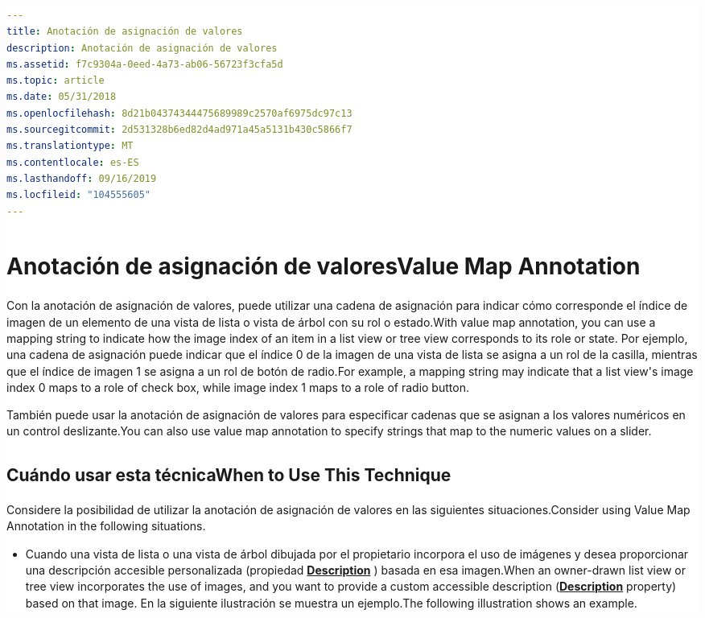 ```yaml
---
title: Anotación de asignación de valores
description: Anotación de asignación de valores
ms.assetid: f7c9304a-0eed-4a73-ab06-56723f3cfa5d
ms.topic: article
ms.date: 05/31/2018
ms.openlocfilehash: 8d21b04374344475689989c2570af6975dc97c13
ms.sourcegitcommit: 2d531328b6ed82d4ad971a45a5131b430c5866f7
ms.translationtype: MT
ms.contentlocale: es-ES
ms.lasthandoff: 09/16/2019
ms.locfileid: "104555605"
---
```

# <a name="value-map-annotation"></a><span data-ttu-id="ea356-103">Anotación de asignación de valores</span><span class="sxs-lookup"><span data-stu-id="ea356-103">Value Map Annotation</span></span>

<span data-ttu-id="ea356-104">Con la anotación de asignación de valores, puede utilizar una cadena de asignación para indicar cómo corresponde el índice de imagen de un elemento de una vista de lista o vista de árbol con su rol o estado.</span><span class="sxs-lookup"><span data-stu-id="ea356-104">With value map annotation, you can use a mapping string to indicate how the image index of an item in a list view or tree view corresponds to its role or state.</span></span> <span data-ttu-id="ea356-105">Por ejemplo, una cadena de asignación puede indicar que el índice 0 de la imagen de una vista de lista se asigna a un rol de la casilla, mientras que el índice de imagen 1 se asigna a un rol de botón de radio.</span><span class="sxs-lookup"><span data-stu-id="ea356-105">For example, a mapping string may indicate that a list view's image index 0 maps to a role of check box, while image index 1 maps to a role of radio button.</span></span>

<span data-ttu-id="ea356-106">También puede usar la anotación de asignación de valores para especificar cadenas que se asignan a los valores numéricos en un control deslizante.</span><span class="sxs-lookup"><span data-stu-id="ea356-106">You can also use value map annotation to specify strings that map to the numeric values on a slider.</span></span>

## <a name="when-to-use-this-technique"></a><span data-ttu-id="ea356-107">Cuándo usar esta técnica</span><span class="sxs-lookup"><span data-stu-id="ea356-107">When to Use This Technique</span></span>

<span data-ttu-id="ea356-108">Considere la posibilidad de utilizar la anotación de asignación de valores en las siguientes situaciones.</span><span class="sxs-lookup"><span data-stu-id="ea356-108">Consider using Value Map Annotation in the following situations.</span></span>

-   <span data-ttu-id="ea356-109">Cuando una vista de lista o una vista de árbol dibujada por el propietario incorpora el uso de imágenes y desea proporcionar una descripción accesible personalizada (propiedad [**Description**](description-property.md) ) basada en esa imagen.</span><span class="sxs-lookup"><span data-stu-id="ea356-109">When an owner-drawn list view or tree view incorporates the use of images, and you want to provide a custom accessible description ([**Description**](description-property.md) property) based on that image.</span></span> <span data-ttu-id="ea356-110">En la siguiente ilustración se muestra un ejemplo.</span><span class="sxs-lookup"><span data-stu-id="ea356-110">The following illustration shows an example.</span></span>

